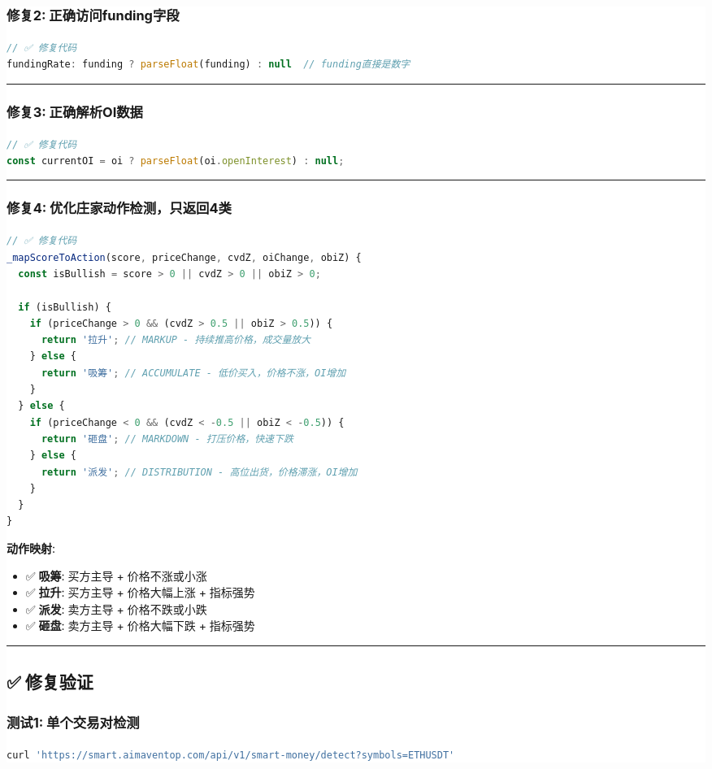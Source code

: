 ### 修复2: 正确访问funding字段
```javascript
// ✅ 修复代码
fundingRate: funding ? parseFloat(funding) : null  // funding直接是数字
```

---

### 修复3: 正确解析OI数据
```javascript
// ✅ 修复代码
const currentOI = oi ? parseFloat(oi.openInterest) : null;
```

---

### 修复4: 优化庄家动作检测，只返回4类
```javascript
// ✅ 修复代码
_mapScoreToAction(score, priceChange, cvdZ, oiChange, obiZ) {
  const isBullish = score > 0 || cvdZ > 0 || obiZ > 0;
  
  if (isBullish) {
    if (priceChange > 0 && (cvdZ > 0.5 || obiZ > 0.5)) {
      return '拉升'; // MARKUP - 持续推高价格，成交量放大
    } else {
      return '吸筹'; // ACCUMULATE - 低价买入，价格不涨，OI增加
    }
  } else {
    if (priceChange < 0 && (cvdZ < -0.5 || obiZ < -0.5)) {
      return '砸盘'; // MARKDOWN - 打压价格，快速下跌
    } else {
      return '派发'; // DISTRIBUTION - 高位出货，价格滞涨，OI增加
    }
  }
}
```

**动作映射**:
- ✅ **吸筹**: 买方主导 + 价格不涨或小涨
- ✅ **拉升**: 买方主导 + 价格大幅上涨 + 指标强势
- ✅ **派发**: 卖方主导 + 价格不跌或小跌
- ✅ **砸盘**: 卖方主导 + 价格大幅下跌 + 指标强势

---

## ✅ 修复验证

### 测试1: 单个交易对检测
```bash
curl 'https://smart.aimaventop.com/api/v1/smart-money/detect?symbols=ETHUSDT'
```
